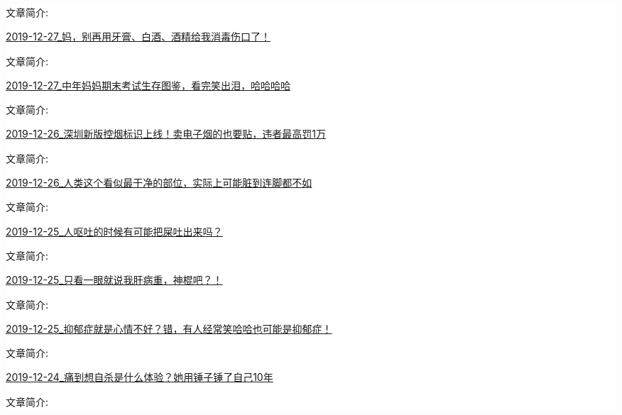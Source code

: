文章简介:



[2019-12-27_妈，别再用牙膏、白酒、酒精给我消毒伤口了！](http://mp.weixin.qq.com/s?__biz=MzIxNDA0MTExMg==&mid=2652026525&idx=2&sn=85fe65db2d21be400ba93348ec50630d&chksm=8c4b81eabb3c08fc57bdaa44c60374fb49e27572a85eee74f927b034d619e94fa4a75443f6e2&scene=27#wechat_redirect)

文章简介:



[2019-12-27_中年妈妈期末考试生存图鉴，看完笑出泪，哈哈哈哈](http://mp.weixin.qq.com/s?__biz=MzIxNDA0MTExMg==&mid=2652026525&idx=1&sn=7313eff619229502753960017054faa1&chksm=8c4b81eabb3c08fc29f0b23c5c778ba0cb088deafa7acf7b2fd49270dd382b95fffa569b785c&scene=27#wechat_redirect)

文章简介:



[2019-12-26_深圳新版控烟标识上线！卖电子烟的也要贴，违者最高罚1万](http://mp.weixin.qq.com/s?__biz=MzIxNDA0MTExMg==&mid=2652026468&idx=2&sn=565716ecd685f315d677baa1404fa0b5&chksm=8c4b8113bb3c0805748e2c8c2808b4a7a2494311786413ed5ba6f315d598b4487878ad697d0d&scene=27#wechat_redirect)

文章简介:



[2019-12-26_人类这个看似最干净的部位，实际上可能脏到连脚都不如](http://mp.weixin.qq.com/s?__biz=MzIxNDA0MTExMg==&mid=2652026468&idx=1&sn=36a1af081b08d469f200cbc765b3d3d0&chksm=8c4b8113bb3c0805be1b226eb558c36167645de5b2aba5d4372435ac9c352611eb2a4fbcc8d4&scene=27#wechat_redirect)

文章简介:



[2019-12-25_人呕吐的时候有可能把屎吐出来吗？](http://mp.weixin.qq.com/s?__biz=MzIxNDA0MTExMg==&mid=2652026425&idx=2&sn=eec0832cbae658c727837d5d2fa04f7e&chksm=8c4b814ebb3c08586eb76c3b83f6f10e81ae12bda397988d6d4913abf9e60d4e31133a9b6a9c&scene=27#wechat_redirect)

文章简介:



[2019-12-25_只看一眼就说我肝病重，神棍吧？！](http://mp.weixin.qq.com/s?__biz=MzIxNDA0MTExMg==&mid=2652026425&idx=3&sn=959db424e72d6be93011a130d75e75f4&chksm=8c4b814ebb3c08580bfa0226a9ab4c88209461315b49d1f1ca524de0d5ba98a69720db0bc2b4&scene=27#wechat_redirect)

文章简介:



[2019-12-25_抑郁症就是心情不好？错，有人经常笑哈哈也可能是抑郁症！](http://mp.weixin.qq.com/s?__biz=MzIxNDA0MTExMg==&mid=2652026425&idx=1&sn=772ed8dd462c31c17b6dd2f23111c8c6&chksm=8c4b814ebb3c0858f21d23c15b799cccd6ae2af8bb345f5a2e72822eb2959f726d51a321e5fc&scene=27#wechat_redirect)

文章简介:



[2019-12-24_痛到想自杀是什么体验？她用锤子锤了自己10年](http://mp.weixin.qq.com/s?__biz=MzIxNDA0MTExMg==&mid=2652026317&idx=2&sn=dcfcfb5b48924bf277bd4ea988bd85d4&chksm=8c4b82babb3c0bac0d00bccaeefe84bbd01ede7aeee0de9c43bb33cab958b687b5344f7acbbd&scene=27#wechat_redirect)

文章简介:

